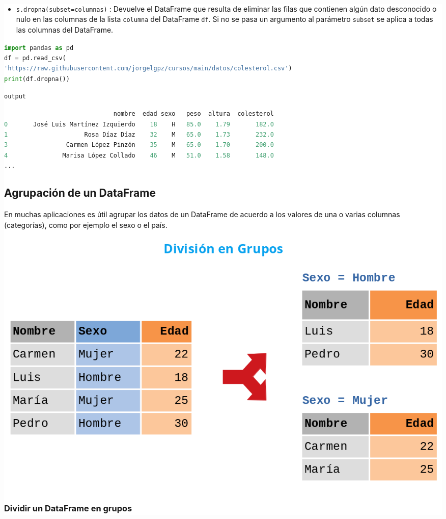 - `s.dropna(subset=columnas)` : Devuelve el DataFrame que resulta de eliminar las filas que contienen algún dato desconocido o nulo en las columnas de la lista `columna` del DataFrame `df`. Si no se pasa un argumento al parámetro `subset` se aplica a todas las columnas del DataFrame.

```python linenums="1"
import pandas as pd
df = pd.read_csv(
'https://raw.githubusercontent.com/jorgelgpz/cursos/main/datos/colesterol.csv')
print(df.dropna())
```
`output`
```python 
                              nombre  edad sexo   peso  altura  colesterol
0       José Luis Martínez Izquierdo    18    H   85.0    1.79       182.0
1                     Rosa Díaz Díaz    32    M   65.0    1.73       232.0
3                Carmen López Pinzón    35    M   65.0    1.70       200.0
4               Marisa López Collado    46    M   51.0    1.58       148.0
...
```

## Agrupación de un DataFrame

En muchas aplicaciones es útil agrupar los datos de un DataFrame de acuerdo a los valores de una o varias columnas (categorías), como por ejemplo el sexo o el país.

![División en grupos de un DataFrame](../assets/pandas-grupos.png)

### Dividir un DataFrame en grupos
